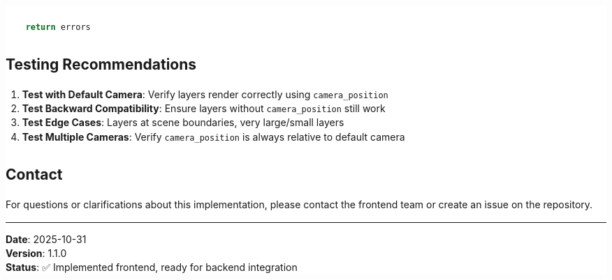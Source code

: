 ```python
    
    return errors
```

## Testing Recommendations

1. **Test with Default Camera**: Verify layers render correctly using `camera_position`
2. **Test Backward Compatibility**: Ensure layers without `camera_position` still work
3. **Test Edge Cases**: Layers at scene boundaries, very large/small layers
4. **Test Multiple Cameras**: Verify `camera_position` is always relative to default camera

## Contact

For questions or clarifications about this implementation, please contact the frontend team or create an issue on the repository.

---

**Date**: 2025-10-31  
**Version**: 1.1.0  
**Status**: ✅ Implemented frontend, ready for backend integration
